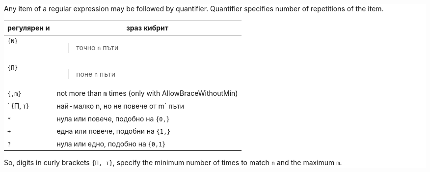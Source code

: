 Any item of a regular expression may be followed by quantifier.
Quantifier specifies number of repetitions of the item.

<table>
<thead>
<tr class="header">
<th>регулярен и</th>
<th>зраз кибрит</th>
</tr>
</thead>
<tbody>
<tr class="odd">
<td><code>{N}</code>  </td>
<td><blockquote>
<p>точно <code>n</code> пъти</p>
</blockquote></td>
</tr>
<tr class="even">
<td><code>{П}</code>  </td>
<td><blockquote>
<p>поне <code>n</code> пъти</p>
</blockquote></td>
</tr>
<tr class="odd">
<td><code>{,m}</code>  </td>
<td>not more than <code>m</code> times (only with
AllowBraceWithoutMin)</td>
</tr>
<tr class="even">
<td>`<span class="title-ref"> {П, т} </span></td>
<td><span class="title-ref"> най-малко </span><span
class="title-ref">n</span><span class="title-ref">, но не повече от
</span><span class="title-ref">m</span>` пъти</td>
</tr>
<tr class="odd">
<td><code>*</code>    </td>
<td>нула или повече, подобно на <code>{0,}</code></td>
</tr>
<tr class="even">
<td><code>+</code>  </td>
<td>една или повече, подобни на <code>{1,}</code></td>
</tr>
<tr class="odd">
<td><code>?</code>  </td>
<td>нула или едно, подобно на <code>{0,1}</code></td>
</tr>
</tbody>
</table>

So, digits in curly brackets `{П, т}`, specify the minimum number of
times to match `n` and the maximum `m`.
